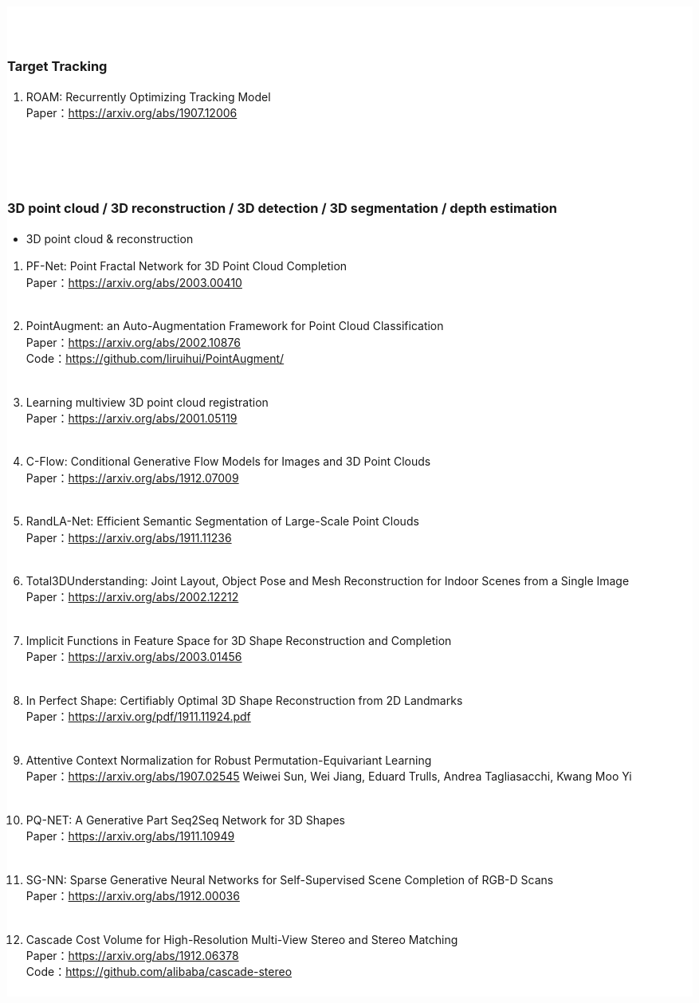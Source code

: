<br><br>

<a name="4"/>

### Target Tracking

1. ROAM: Recurrently Optimizing Tracking Model<br>
Paper：https://arxiv.org/abs/1907.12006 <br><br>

<br><br>

<a name="5"/>

### 3D point cloud / 3D reconstruction / 3D detection / 3D segmentation / depth estimation

* 3D point cloud & reconstruction

1. PF-Net: Point Fractal Network for 3D Point Cloud Completion<br>
Paper：https://arxiv.org/abs/2003.00410<br><br>

2. PointAugment: an Auto-Augmentation Framework for Point Cloud Classification<br>
Paper：https://arxiv.org/abs/2002.10876<br>
Code：https://github.com/liruihui/PointAugment/<br><br>

3. Learning multiview 3D point cloud registration<br>
Paper：https://arxiv.org/abs/2001.05119<br><br>

4. C-Flow: Conditional Generative Flow Models for Images and 3D Point Clouds<br>
Paper：https://arxiv.org/abs/1912.07009<br><br>

5. RandLA-Net: Efficient Semantic Segmentation of Large-Scale Point Clouds<br>
Paper：https://arxiv.org/abs/1911.11236 <br><br>


6. Total3DUnderstanding: Joint Layout, Object Pose and Mesh Reconstruction for Indoor Scenes from a Single Image<br>
Paper：https://arxiv.org/abs/2002.12212<br><br>

7. Implicit Functions in Feature Space for 3D Shape Reconstruction and Completion<br>
Paper：https://arxiv.org/abs/2003.01456<br><br>

8. In Perfect Shape: Certifiably Optimal 3D Shape Reconstruction from 2D Landmarks<br>
Paper：https://arxiv.org/pdf/1911.11924.pdf<br><br>

9. Attentive Context Normalization for Robust Permutation-Equivariant Learning<br>
Paper：https://arxiv.org/abs/1907.02545	Weiwei Sun, Wei Jiang, Eduard Trulls, Andrea Tagliasacchi, Kwang Moo Yi<br><br>

10. PQ-NET: A Generative Part Seq2Seq Network for 3D Shapes	<br>
Paper：https://arxiv.org/abs/1911.10949	<br><br>

11. SG-NN: Sparse Generative Neural Networks for Self-Supervised Scene Completion of RGB-D Scans<br>
Paper：https://arxiv.org/abs/1912.00036<br><br>

12. Cascade Cost Volume for High-Resolution Multi-View Stereo and Stereo Matching<br>
Paper：https://arxiv.org/abs/1912.06378<br>
Code：https://github.com/alibaba/cascade-stereo<br><br>
